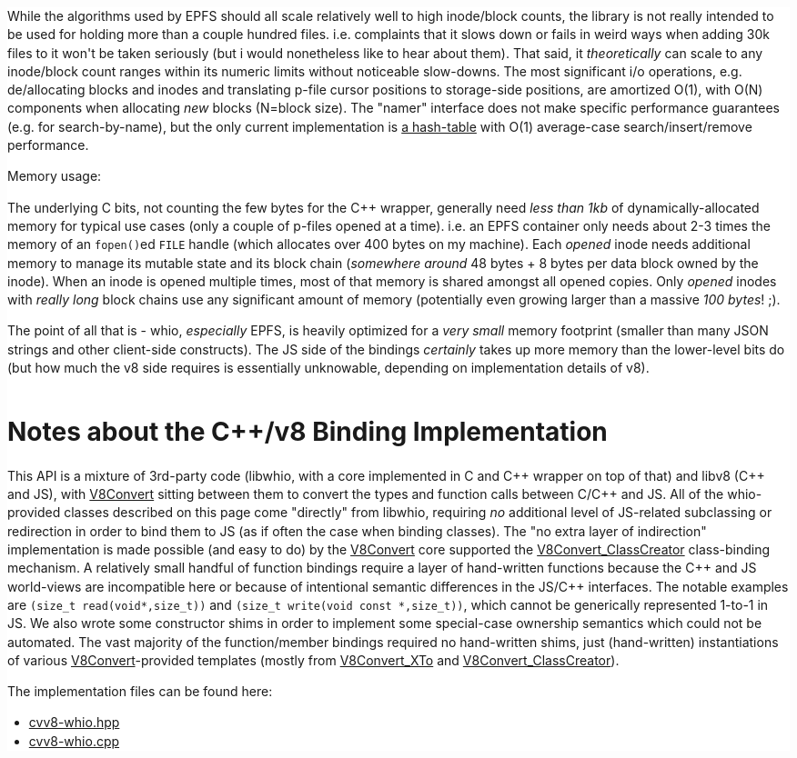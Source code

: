 While the algorithms used by EPFS should all scale relatively well to high inode/block counts, the library is not really intended to be used for holding more than a couple hundred files. i.e. complaints that it slows down or fails in weird ways when adding 30k files to it won't be taken seriously (but i would nonetheless like to hear about them). That said, it _theoretically_ can scale to any inode/block count ranges within its numeric limits without noticeable slow-downs. The most significant i/o operations, e.g. de/allocating blocks and inodes and translating p-file cursor positions to storage-side positions, are amortized O(1), with O(N) components when allocating _new_ blocks (N=block size). The "namer" interface does not make specific performance guarantees (e.g. for search-by-name), but the only current implementation is [a hash-table](http://whiki.wanderinghorse.net/wikis/whio/?page=whio_ht) with O(1) average-case search/insert/remove performance.

Memory usage:

The underlying C bits, not counting the few bytes for the C++ wrapper, generally need _less than 1kb_ of dynamically-allocated memory for typical use cases (only a couple of p-files opened at a time). i.e. an EPFS container only needs about 2-3 times the memory of an `fopen()`ed `FILE` handle (which allocates over 400 bytes on my machine). Each _opened_ inode needs additional memory to manage its mutable state and its block chain (_somewhere around_ 48 bytes + 8 bytes per data block owned by the inode). When an inode is opened multiple times, most of that memory is shared amongst all opened copies. Only _opened_ inodes with _really long_ block chains use any significant amount of memory (potentially even growing larger than a massive _100 bytes_! ;).

The point of all that is - whio, _especially_ EPFS, is heavily optimized for a _very small_ memory footprint (smaller than many JSON strings and other client-side constructs). The JS side of the bindings _certainly_ takes up more memory than the lower-level bits do (but how much the v8 side requires is essentially unknowable, depending on implementation details of v8).


# Notes about the C++/v8 Binding Implementation #

This API is a mixture of 3rd-party code (libwhio, with a core implemented in C and C++ wrapper on top of that) and libv8 (C++ and JS), with [V8Convert](V8Convert.md) sitting between them to convert the types and function calls between C/C++ and JS. All of the whio-provided classes described on this page come "directly" from libwhio, requiring _no_ additional level of JS-related subclassing or redirection in order to bind them to JS (as if often the case when binding classes). The "no extra layer of indirection" implementation is made possible (and easy to do) by the [V8Convert](V8Convert.md) core supported the [V8Convert\_ClassCreator](V8Convert_ClassCreator.md) class-binding mechanism. A relatively small handful of function bindings require a layer of hand-written functions because the C++ and JS world-views are incompatible here or because of intentional semantic differences in the JS/C++ interfaces. The notable examples are `(size_t read(void*,size_t))` and `(size_t write(void const *,size_t))`, which cannot be generically represented 1-to-1 in JS. We also wrote some constructor shims in order to implement some special-case ownership semantics which could not be automated. The vast majority of the function/member bindings required no hand-written shims, just (hand-written) instantiations of various [V8Convert](V8Convert.md)-provided templates (mostly from [V8Convert\_XTo](V8Convert_XTo.md) and [V8Convert\_ClassCreator](V8Convert_ClassCreator.md)).

The implementation files can be found here:

  * [cvv8-whio.hpp](http://code.google.com/p/v8-juice/source/browse/convert/addons/whio/cvv8-whio.hpp)
  * [cvv8-whio.cpp](http://code.google.com/p/v8-juice/source/browse/convert/addons/whio/cvv8-whio.cpp)
